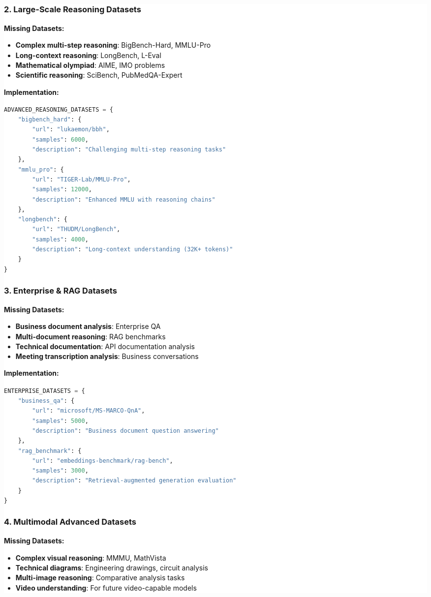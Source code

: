 ### 2. Large-Scale Reasoning Datasets
**Missing Datasets:**
- **Complex multi-step reasoning**: BigBench-Hard, MMLU-Pro
- **Long-context reasoning**: LongBench, L-Eval
- **Mathematical olympiad**: AIME, IMO problems
- **Scientific reasoning**: SciBench, PubMedQA-Expert

**Implementation:**
```python
ADVANCED_REASONING_DATASETS = {
    "bigbench_hard": {
        "url": "lukaemon/bbh",
        "samples": 6000,
        "description": "Challenging multi-step reasoning tasks"
    },
    "mmlu_pro": {
        "url": "TIGER-Lab/MMLU-Pro",
        "samples": 12000,
        "description": "Enhanced MMLU with reasoning chains"
    },
    "longbench": {
        "url": "THUDM/LongBench", 
        "samples": 4000,
        "description": "Long-context understanding (32K+ tokens)"
    }
}
```

### 3. Enterprise & RAG Datasets
**Missing Datasets:**
- **Business document analysis**: Enterprise QA
- **Multi-document reasoning**: RAG benchmarks
- **Technical documentation**: API documentation analysis
- **Meeting transcription analysis**: Business conversations

**Implementation:**
```python
ENTERPRISE_DATASETS = {
    "business_qa": {
        "url": "microsoft/MS-MARCO-QnA",
        "samples": 5000,
        "description": "Business document question answering"
    },
    "rag_benchmark": {
        "url": "embeddings-benchmark/rag-bench",
        "samples": 3000,
        "description": "Retrieval-augmented generation evaluation"
    }
}
```

### 4. Multimodal Advanced Datasets
**Missing Datasets:**
- **Complex visual reasoning**: MMMU, MathVista
- **Technical diagrams**: Engineering drawings, circuit analysis
- **Multi-image reasoning**: Comparative analysis tasks
- **Video understanding**: For future video-capable models
